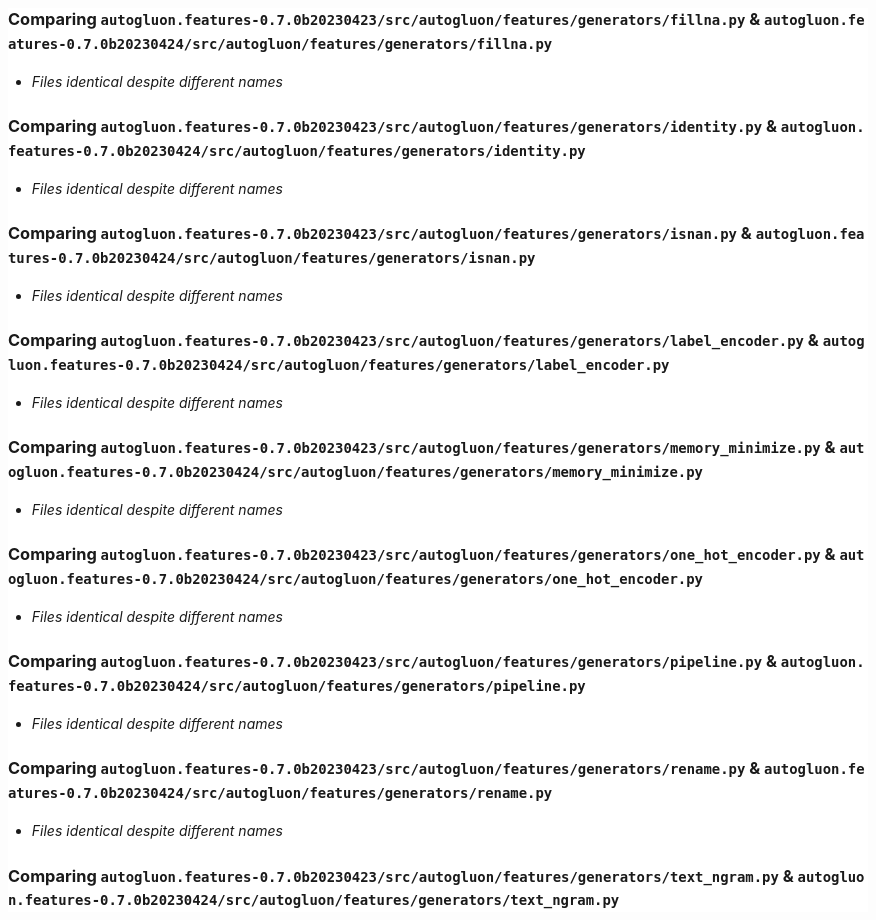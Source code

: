 ### Comparing `autogluon.features-0.7.0b20230423/src/autogluon/features/generators/fillna.py` & `autogluon.features-0.7.0b20230424/src/autogluon/features/generators/fillna.py`

 * *Files identical despite different names*

### Comparing `autogluon.features-0.7.0b20230423/src/autogluon/features/generators/identity.py` & `autogluon.features-0.7.0b20230424/src/autogluon/features/generators/identity.py`

 * *Files identical despite different names*

### Comparing `autogluon.features-0.7.0b20230423/src/autogluon/features/generators/isnan.py` & `autogluon.features-0.7.0b20230424/src/autogluon/features/generators/isnan.py`

 * *Files identical despite different names*

### Comparing `autogluon.features-0.7.0b20230423/src/autogluon/features/generators/label_encoder.py` & `autogluon.features-0.7.0b20230424/src/autogluon/features/generators/label_encoder.py`

 * *Files identical despite different names*

### Comparing `autogluon.features-0.7.0b20230423/src/autogluon/features/generators/memory_minimize.py` & `autogluon.features-0.7.0b20230424/src/autogluon/features/generators/memory_minimize.py`

 * *Files identical despite different names*

### Comparing `autogluon.features-0.7.0b20230423/src/autogluon/features/generators/one_hot_encoder.py` & `autogluon.features-0.7.0b20230424/src/autogluon/features/generators/one_hot_encoder.py`

 * *Files identical despite different names*

### Comparing `autogluon.features-0.7.0b20230423/src/autogluon/features/generators/pipeline.py` & `autogluon.features-0.7.0b20230424/src/autogluon/features/generators/pipeline.py`

 * *Files identical despite different names*

### Comparing `autogluon.features-0.7.0b20230423/src/autogluon/features/generators/rename.py` & `autogluon.features-0.7.0b20230424/src/autogluon/features/generators/rename.py`

 * *Files identical despite different names*

### Comparing `autogluon.features-0.7.0b20230423/src/autogluon/features/generators/text_ngram.py` & `autogluon.features-0.7.0b20230424/src/autogluon/features/generators/text_ngram.py`
